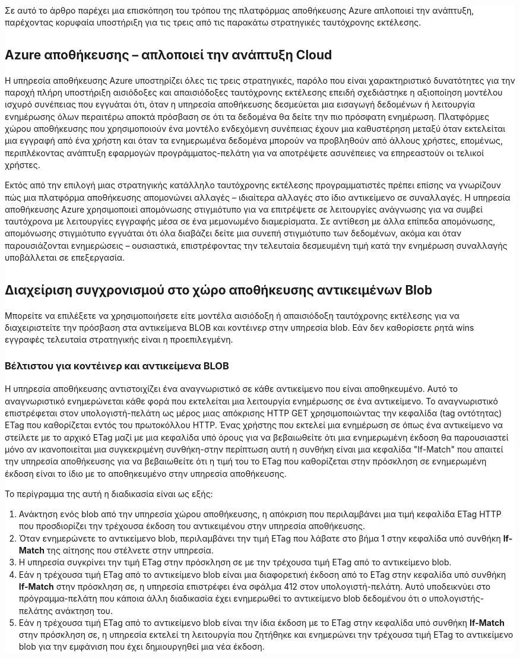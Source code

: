 Σε αυτό το άρθρο παρέχει μια επισκόπηση του τρόπου της πλατφόρμας αποθήκευσης Azure απλοποιεί την ανάπτυξη, παρέχοντας κορυφαία υποστήριξη για τις τρεις από τις παρακάτω στρατηγικές ταυτόχρονης εκτέλεσης.  

## <a name="azure-storage--simplifies-cloud-development"></a>Azure αποθήκευσης – απλοποιεί την ανάπτυξη Cloud
Η υπηρεσία αποθήκευσης Azure υποστηρίζει όλες τις τρεις στρατηγικές, παρόλο που είναι χαρακτηριστικό δυνατότητες για την παροχή πλήρη υποστήριξη αισιόδοξες και απαισιόδοξες ταυτόχρονης εκτέλεσης επειδή σχεδιάστηκε η αξιοποίηση μοντέλου ισχυρό συνέπειας που εγγυάται ότι, όταν η υπηρεσία αποθήκευσης δεσμεύεται μια εισαγωγή δεδομένων ή λειτουργία ενημέρωσης όλων περαιτέρω αποκτά πρόσβαση σε ότι τα δεδομένα θα δείτε την πιο πρόσφατη ενημέρωση. Πλατφόρμες χώρου αποθήκευσης που χρησιμοποιούν ένα μοντέλο ενδεχόμενη συνέπειας έχουν μια καθυστέρηση μεταξύ όταν εκτελείται μια εγγραφή από ένα χρήστη και όταν τα ενημερωμένα δεδομένα μπορούν να προβληθούν από άλλους χρήστες, επομένως, περιπλέκοντας ανάπτυξη εφαρμογών προγράμματος-πελάτη για να αποτρέψετε ασυνέπειες να επηρεαστούν οι τελικοί χρήστες.  

Εκτός από την επιλογή μιας στρατηγικής κατάλληλο ταυτόχρονης εκτέλεσης προγραμματιστές πρέπει επίσης να γνωρίζουν πώς μια πλατφόρμα αποθήκευσης απομονώνει αλλαγές – ιδιαίτερα αλλαγές στο ίδιο αντικείμενο σε συναλλαγές. Η υπηρεσία αποθήκευσης Azure χρησιμοποιεί απομόνωσης στιγμιότυπο για να επιτρέψετε σε λειτουργίες ανάγνωσης για να συμβεί ταυτόχρονα με λειτουργίες εγγραφής μέσα σε ένα μεμονωμένο διαμερίσματα. Σε αντίθεση με άλλα επίπεδα απομόνωσης, απομόνωσης στιγμιότυπο εγγυάται ότι όλα διαβάζει δείτε μια συνεπή στιγμιότυπο των δεδομένων, ακόμα και όταν παρουσιάζονται ενημερώσεις – ουσιαστικά, επιστρέφοντας την τελευταία δεσμευμένη τιμή κατά την ενημέρωση συναλλαγής υποβάλλεται σε επεξεργασία.  

## <a name="managing-concurrency-in-blob-storage"></a>Διαχείριση συγχρονισμού στο χώρο αποθήκευσης αντικειμένων Blob
Μπορείτε να επιλέξετε να χρησιμοποιήσετε είτε μοντέλα αισιόδοξη ή απαισιόδοξη ταυτόχρονης εκτέλεσης για να διαχειριστείτε την πρόσβαση στα αντικείμενα BLOB και κοντέινερ στην υπηρεσία blob. Εάν δεν καθορίσετε ρητά wins εγγραφές τελευταία στρατηγικής είναι η προεπιλεγμένη.  

### <a name="optimistic-concurrency-for-blobs-and-containers"></a>Βέλτιστου για κοντέινερ και αντικείμενα BLOB  

Η υπηρεσία αποθήκευσης αντιστοιχίζει ένα αναγνωριστικό σε κάθε αντικείμενο που είναι αποθηκευμένο. Αυτό το αναγνωριστικό ενημερώνεται κάθε φορά που εκτελείται μια λειτουργία ενημέρωσης σε ένα αντικείμενο. Το αναγνωριστικό επιστρέφεται στον υπολογιστή-πελάτη ως μέρος μιας απόκρισης HTTP GET χρησιμοποιώντας την κεφαλίδα (tag οντότητας) ETag που καθορίζεται εντός του πρωτοκόλλου HTTP. Ένας χρήστης που εκτελεί μια ενημέρωση σε όπως ένα αντικείμενο να στείλετε με το αρχικό ETag μαζί με μια κεφαλίδα υπό όρους για να βεβαιωθείτε ότι μια ενημερωμένη έκδοση θα παρουσιαστεί μόνο αν ικανοποιείται μια συγκεκριμένη συνθήκη-στην περίπτωση αυτή η συνθήκη είναι μια κεφαλίδα "If-Match" που απαιτεί την υπηρεσία αποθήκευσης για να βεβαιωθείτε ότι η τιμή του το ETag που καθορίζεται στην πρόσκληση σε ενημερωμένη έκδοση είναι το ίδιο με το αποθηκευμένο στην υπηρεσία αποθήκευσης.  

Το περίγραμμα της αυτή η διαδικασία είναι ως εξής:  

1.  Ανάκτηση ενός blob από την υπηρεσία χώρου αποθήκευσης, η απόκριση που περιλαμβάνει μια τιμή κεφαλίδα ETag HTTP που προσδιορίζει την τρέχουσα έκδοση του αντικειμένου στην υπηρεσία αποθήκευσης.
2.  Όταν ενημερώνετε το αντικείμενο blob, περιλαμβάνει την τιμή ETag που λάβατε στο βήμα 1 στην κεφαλίδα υπό συνθήκη **If-Match** της αίτησης που στέλνετε στην υπηρεσία.
3.  Η υπηρεσία συγκρίνει την τιμή ETag στην πρόσκληση σε με την τρέχουσα τιμή ETag από το αντικείμενο blob.
4.  Εάν η τρέχουσα τιμή ETag από το αντικείμενο blob είναι μια διαφορετική έκδοση από το ETag στην κεφαλίδα υπό συνθήκη **If-Match** στην πρόσκληση σε, η υπηρεσία επιστρέφει ένα σφάλμα 412 στον υπολογιστή-πελάτη. Αυτό υποδεικνύει στο πρόγραμμα-πελάτη που κάποια άλλη διαδικασία έχει ενημερωθεί το αντικείμενο blob δεδομένου ότι ο υπολογιστής-πελάτης ανάκτηση του.
5.  Εάν η τρέχουσα τιμή ETag από το αντικείμενο blob είναι την ίδια έκδοση με το ETag στην κεφαλίδα υπό συνθήκη **If-Match** στην πρόσκληση σε, η υπηρεσία εκτελεί τη λειτουργία που ζητήθηκε και ενημερώνει την τρέχουσα τιμή ETag το αντικείμενο blob για την εμφάνιση που έχει δημιουργηθεί μια νέα έκδοση.  
